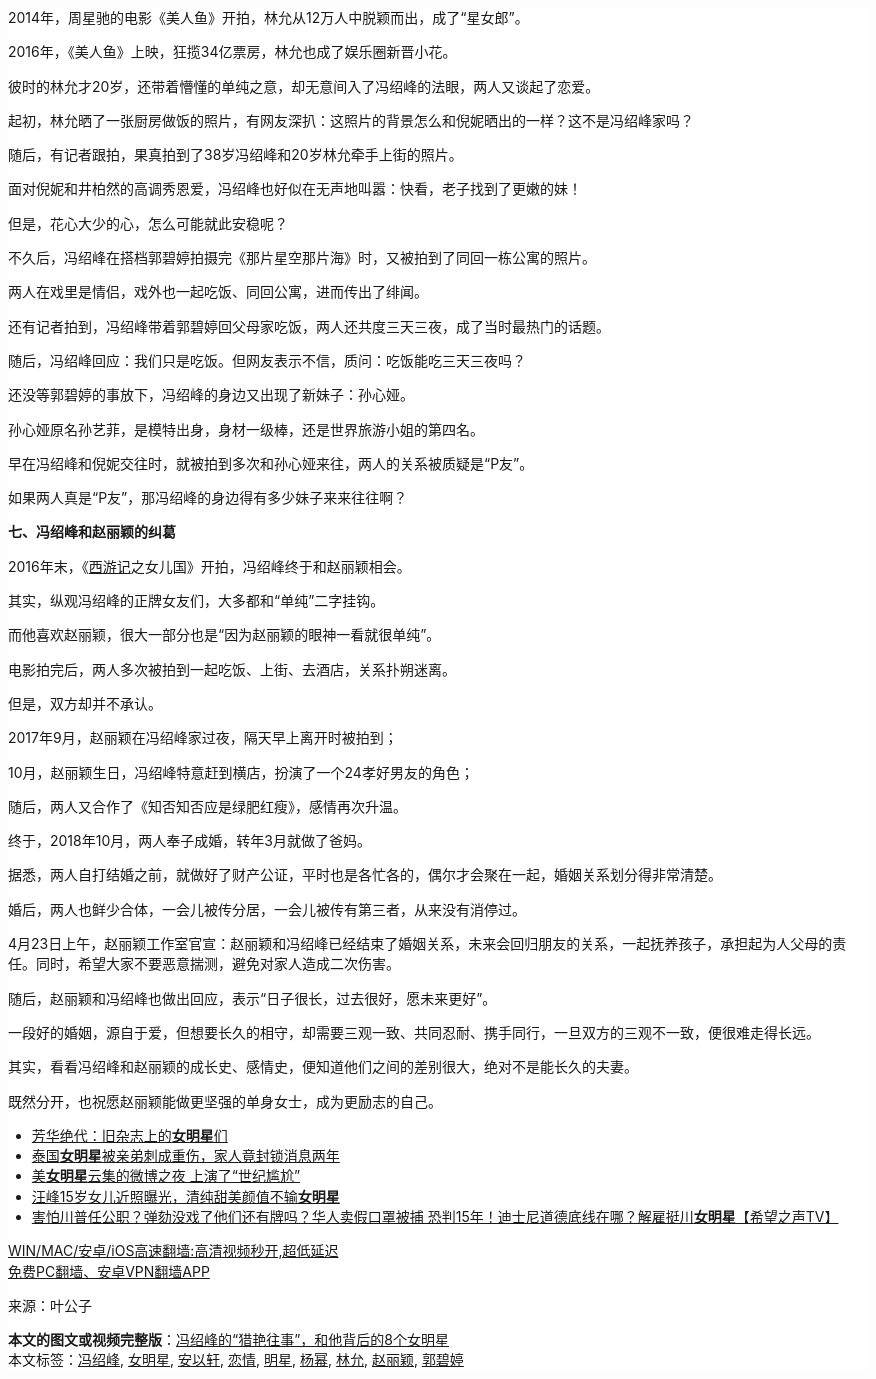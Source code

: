 <p>2014年，周星驰的电影《美人鱼》开拍，林允从12万人中脱颖而出，成了&ldquo;星女郎&rdquo;。</p> <p>2016年，《美人鱼》上映，狂揽34亿票房，林允也成了娱乐圈新晋小花。</p> <p>彼时的林允才20岁，还带着懵懂的单纯之意，却无意间入了冯绍峰的法眼，两人又谈起了恋爱。</p>  <p>起初，林允晒了一张厨房做饭的照片，有网友深扒：这照片的背景怎么和倪妮晒出的一样？这不是冯绍峰家吗？</p> <p>随后，有记者跟拍，果真拍到了38岁冯绍峰和20岁林允牵手上街的照片。</p> <p>面对倪妮和井柏然的高调秀恩爱，冯绍峰也好似在无声地叫嚣：快看，老子找到了更嫩的妹！</p> <p>但是，花心大少的心，怎么可能就此安稳呢？</p> <p>不久后，冯绍峰在搭档郭碧婷拍摄完《那片星空那片海》时，又被拍到了同回一栋公寓的照片。</p> <p>两人在戏里是情侣，戏外也一起吃饭、同回公寓，进而传出了绯闻。</p> <p>还有记者拍到，冯绍峰带着郭碧婷回父母家吃饭，两人还共度三天三夜，成了当时最热门的话题。</p> <p>随后，冯绍峰回应：我们只是吃饭。但网友表示不信，质问：吃饭能吃三天三夜吗？</p> <p>还没等郭碧婷的事放下，冯绍峰的身边又出现了新妹子：孙心娅。</p> <p>孙心娅原名孙艺菲，是模特出身，身材一级棒，还是世界旅游小姐的第四名。</p> <p>早在冯绍峰和倪妮交往时，就被拍到多次和孙心娅来往，两人的关系被质疑是&ldquo;P友&rdquo;。</p> <p>如果两人真是&ldquo;P友&rdquo;，那冯绍峰的身边得有多少妹子来来往往啊？</p> <p><strong>七、冯绍峰和赵丽颖的纠葛</strong></p> <p>2016年末，《<span class='wp_keywordlink'><a href="https://www.bannedbook.org/forum24/topic1503.html" title="深度揭秘《西游记》蕴含的玄机" target="_blank">西游记</a></span>之女儿国》开拍，冯绍峰终于和赵丽颖相会。</p> <p>其实，纵观冯绍峰的正牌女友们，大多都和&ldquo;单纯&rdquo;二字挂钩。</p> <p>而他喜欢赵丽颖，很大一部分也是&ldquo;因为赵丽颖的眼神一看就很单纯&rdquo;。</p> <p>电影拍完后，两人多次被拍到一起吃饭、上街、去酒店，关系扑朔迷离。</p> <p>但是，双方却并不承认。</p> <p>2017年9月，赵丽颖在冯绍峰家过夜，隔天早上离开时被拍到；</p> <p>10月，赵丽颖生日，冯绍峰特意赶到横店，扮演了一个24孝好男友的角色；</p> <p>随后，两人又合作了《知否知否应是绿肥红瘦》，感情再次升温。</p> <p>终于，2018年10月，两人奉子成婚，转年3月就做了爸妈。</p> <p>据悉，两人自打结婚之前，就做好了财产公证，平时也是各忙各的，偶尔才会聚在一起，婚姻关系划分得非常清楚。</p> <p>婚后，两人也鲜少合体，一会儿被传分居，一会儿被传有第三者，从来没有消停过。</p> <p>4月23日上午，赵丽颖工作室官宣：赵丽颖和冯绍峰已经结束了婚姻关系，未来会回归朋友的关系，一起抚养孩子，承担起为人父母的责任。同时，希望大家不要恶意揣测，避免对家人造成二次伤害。</p> <p>随后，赵丽颖和冯绍峰也做出回应，表示&ldquo;日子很长，过去很好，愿未来更好&rdquo;。</p> <p>一段好的婚姻，源自于爱，但想要长久的相守，却需要三观一致、共同忍耐、携手同行，一旦双方的三观不一致，便很难走得长远。</p> <p>其实，看看冯绍峰和赵丽颖的成长史、感情史，便知道他们之间的差别很大，绝对不是能长久的夫妻。</p> <p>既然分开，也祝愿赵丽颖能做更坚强的单身女士，成为更励志的自己。</p> <ul class='op-related-articles' title='相关阅读'> <li><a href='https://www.bannedbook.org/bnews/yule/20210421/1530499.html' target='_blank'>芳华绝代：旧杂志上的<b>女明星</b>们</a></li> <li><a href='https://www.bannedbook.org/bnews/yule/20210417/1528055.html' target='_blank'>泰国<b>女明星</b>被亲弟刺成重伤，家人竟封锁消息两年</a></li> <li><a href='https://www.bannedbook.org/bnews/yule/20210301/1496346.html' target='_blank'>美<b>女明星</b>云集的微博之夜 上演了“世纪尴尬”</a></li> <li><a href='https://www.bannedbook.org/bnews/yule/20210219/1489781.html' target='_blank'>汪峰15岁女儿近照曝光，清纯甜美颜值不输<b>女明星</b></a></li> <li><a href='https://www.bannedbook.org/bnews/comments/20210213/1486706.html' target='_blank'>害怕川普任公职？弹劾没戏了他们还有牌吗？华人卖假口罩被捕 恐判15年！迪士尼道德底线在哪？解雇挺川<b>女明星</b>【希望之声TV】</a></li> </ul> <p class="texttj"> <a href="https://github.com/bannedbook/fanqiang/wiki/V2ray%E6%9C%BA%E5%9C%BA" target="_blank">WIN/MAC/安卓/iOS高速翻墙:高清视频秒开,超低延迟</a><br/> <a href="https://github.com/bannedbook/fanqiang/wiki/%E7%A6%81%E9%97%BB%E7%BD%91%E5%AE%89%E5%8D%93%E7%BF%BB%E5%A2%99%E6%96%B0%E9%97%BBAPP" target="_blank">免费PC翻墙、安卓VPN翻墙APP</a></p><p> 来源：叶公子 </p> <a name='sharetosocial'></a>       <div><b>本文的图文或视频完整版</b>：<a href='https://www.bannedbook.org/bnews/yule/20210424/1532448.html'>冯绍峰的“猎艳往事”，和他背后的8个女明星</a></div>  </div> <div class="postfooter"> <div>本文标签：<a href="https://www.bannedbook.org/bnews/tag/%E5%86%AF%E7%BB%8D%E5%B3%B0/" rel="tag">冯绍峰</a>, <a href="https://www.bannedbook.org/bnews/tag/%E5%A5%B3%E6%98%8E%E6%98%9F/" rel="tag">女明星</a>, <a href="https://www.bannedbook.org/bnews/tag/%e5%ae%89%e4%bb%a5%e8%bd%a9/" rel="tag">安以轩</a>, <a href="https://www.bannedbook.org/bnews/tag/%e6%81%8b%e6%83%85/" rel="tag">恋情</a>, <a href="https://www.bannedbook.org/bnews/tag/%e6%98%8e%e6%98%9f/" rel="tag">明星</a>, <a href="https://www.bannedbook.org/bnews/tag/%e6%9d%a8%e5%b9%82/" rel="tag">杨幂</a>, <a href="https://www.bannedbook.org/bnews/tag/%e6%9e%97%e5%85%81/" rel="tag">林允</a>, <a href="https://www.bannedbook.org/bnews/tag/%e8%b5%b5%e4%b8%bd%e9%a2%96/" rel="tag">赵丽颖</a>, <a href="https://www.bannedbook.org/bnews/tag/%e9%83%ad%e7%a2%a7%e5%a9%b7/" rel="tag">郭碧婷</a></div>  </div> 